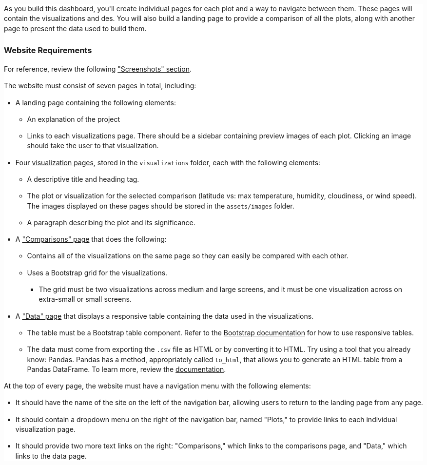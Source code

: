 As you build this dashboard, you'll create individual pages for each plot and a way to navigate between them. These pages will contain the visualizations and des. You will also build a landing page to provide a comparison of all the plots, along with another page to present the data used to build them.

### Website Requirements

For reference, review the following ["Screenshots" section](#screenshots). 

The website must consist of seven pages in total, including:

* A [landing page](#landing-page) containing the following elements:

  * An explanation of the project

  * Links to each visualizations page. There should be a sidebar containing preview images of each plot. Clicking an image should take the user to that visualization.

* Four [visualization pages](#visualization-pages), stored in the `visualizations` folder, each with the following elements:

  * A descriptive title and heading tag.

  * The plot or visualization for the selected comparison (latitude vs: max temperature, humidity, cloudiness, or wind speed). The images displayed on these pages should be stored in the `assets/images` folder.

  * A paragraph describing the plot and its significance.

* A ["Comparisons" page](#comparisons-page) that does the following:

  * Contains all of the visualizations on the same page so they can easily be compared with each other.

  * Uses a Bootstrap grid for the visualizations.

    * The grid must be two visualizations across medium and large screens, and it must be one visualization across on extra-small or small screens.

* A ["Data" page](#data-page) that displays a responsive table containing the data used in the visualizations.

  * The table must be a Bootstrap table component. Refer to the [Bootstrap documentation](https://getbootstrap.com/docs/4.3/content/tables/#responsive-tables) for how to use responsive tables. 

  * The data must come from exporting the `.csv` file as HTML or by converting it to HTML. Try using a tool that you already know: Pandas. Pandas has a method, appropriately called `to_html`, that allows you to generate an HTML table from a Pandas DataFrame. To learn more, review the [documentation](https://pandas.pydata.org/pandas-docs/version/0.17.0/generated/pandas.DataFrame.to_html.html).

At the top of every page, the website must have a navigation menu with the following elements:

* It should have the name of the site on the left of the navigation bar, allowing users to return to the landing page from any page.

* It should contain a dropdown menu on the right of the navigation bar, named "Plots," to provide links to each individual visualization page.

* It should provide two more text links on the right: "Comparisons," which links to the comparisons page, and "Data," which links to the data page.

